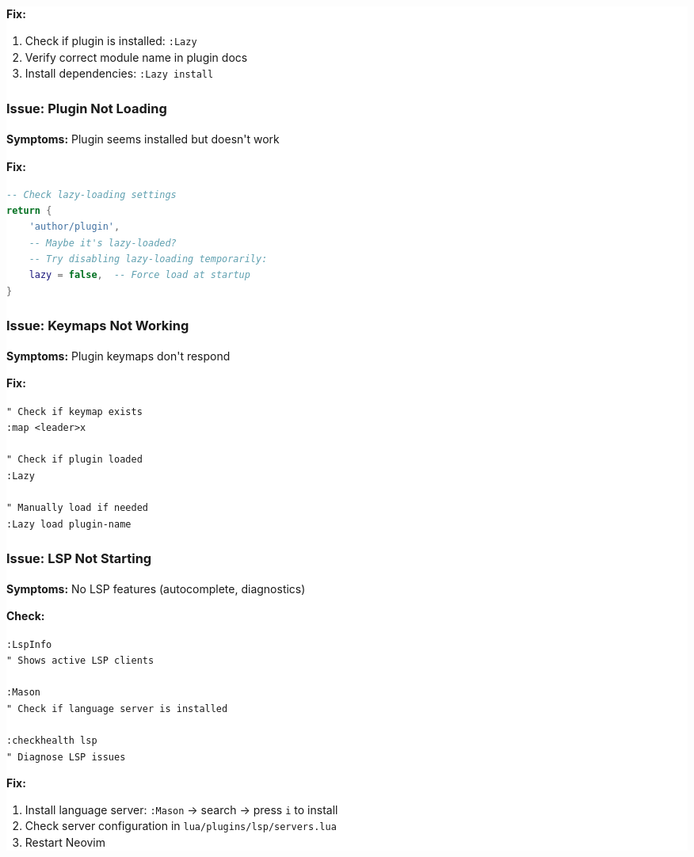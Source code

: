 **Fix:**
1. Check if plugin is installed: `:Lazy`
2. Verify correct module name in plugin docs
3. Install dependencies: `:Lazy install`

### Issue: Plugin Not Loading

**Symptoms:** Plugin seems installed but doesn't work

**Fix:**
```lua
-- Check lazy-loading settings
return {
	'author/plugin',
	-- Maybe it's lazy-loaded?
	-- Try disabling lazy-loading temporarily:
	lazy = false,  -- Force load at startup
}
```

### Issue: Keymaps Not Working

**Symptoms:** Plugin keymaps don't respond

**Fix:**
```vim
" Check if keymap exists
:map <leader>x

" Check if plugin loaded
:Lazy

" Manually load if needed
:Lazy load plugin-name
```

### Issue: LSP Not Starting

**Symptoms:** No LSP features (autocomplete, diagnostics)

**Check:**
```vim
:LspInfo
" Shows active LSP clients

:Mason
" Check if language server is installed

:checkhealth lsp
" Diagnose LSP issues
```

**Fix:**
1. Install language server: `:Mason` → search → press `i` to install
2. Check server configuration in `lua/plugins/lsp/servers.lua`
3. Restart Neovim
